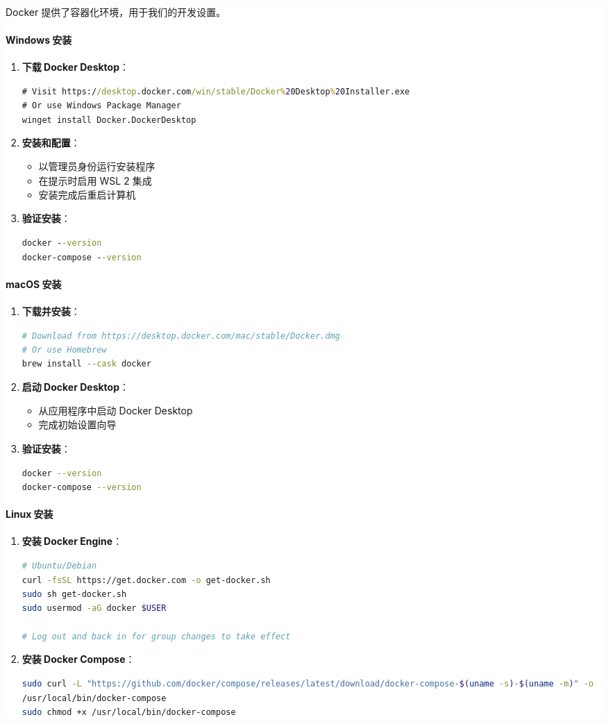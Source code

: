 Docker 提供了容器化环境，用于我们的开发设置。

#### Windows 安装

1. **下载 Docker Desktop**：
   ```cmd
   # Visit https://desktop.docker.com/win/stable/Docker%20Desktop%20Installer.exe
   # Or use Windows Package Manager
   winget install Docker.DockerDesktop
   ```

2. **安装和配置**：
   - 以管理员身份运行安装程序
   - 在提示时启用 WSL 2 集成
   - 安装完成后重启计算机

3. **验证安装**：
   ```cmd
   docker --version
   docker-compose --version
   ```

#### macOS 安装

1. **下载并安装**：
   ```bash
   # Download from https://desktop.docker.com/mac/stable/Docker.dmg
   # Or use Homebrew
   brew install --cask docker
   ```

2. **启动 Docker Desktop**：
   - 从应用程序中启动 Docker Desktop
   - 完成初始设置向导

3. **验证安装**：
   ```bash
   docker --version
   docker-compose --version
   ```

#### Linux 安装

1. **安装 Docker Engine**：
   ```bash
   # Ubuntu/Debian
   curl -fsSL https://get.docker.com -o get-docker.sh
   sudo sh get-docker.sh
   sudo usermod -aG docker $USER
   
   # Log out and back in for group changes to take effect
   ```

2. **安装 Docker Compose**：
   ```bash
   sudo curl -L "https://github.com/docker/compose/releases/latest/download/docker-compose-$(uname -s)-$(uname -m)" -o /usr/local/bin/docker-compose
   sudo chmod +x /usr/local/bin/docker-compose
   ```
